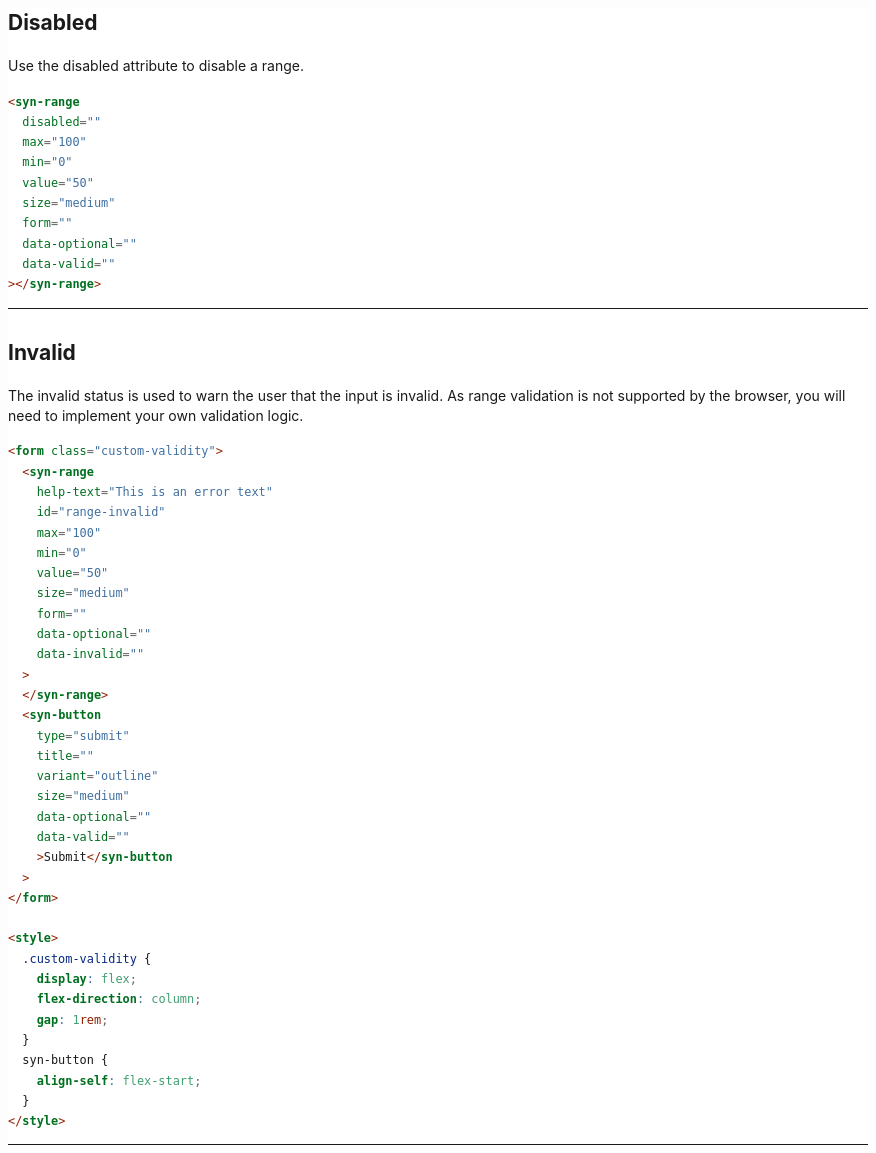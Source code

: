 
## Disabled

Use the disabled attribute to disable a range.

```html
<syn-range
  disabled=""
  max="100"
  min="0"
  value="50"
  size="medium"
  form=""
  data-optional=""
  data-valid=""
></syn-range>
```

---

## Invalid

The invalid status is used to warn the user that the input is invalid. As range validation is not supported by the browser, you will need to implement your own validation logic.

```html
<form class="custom-validity">
  <syn-range
    help-text="This is an error text"
    id="range-invalid"
    max="100"
    min="0"
    value="50"
    size="medium"
    form=""
    data-optional=""
    data-invalid=""
  >
  </syn-range>
  <syn-button
    type="submit"
    title=""
    variant="outline"
    size="medium"
    data-optional=""
    data-valid=""
    >Submit</syn-button
  >
</form>

<style>
  .custom-validity {
    display: flex;
    flex-direction: column;
    gap: 1rem;
  }
  syn-button {
    align-self: flex-start;
  }
</style>
```

---